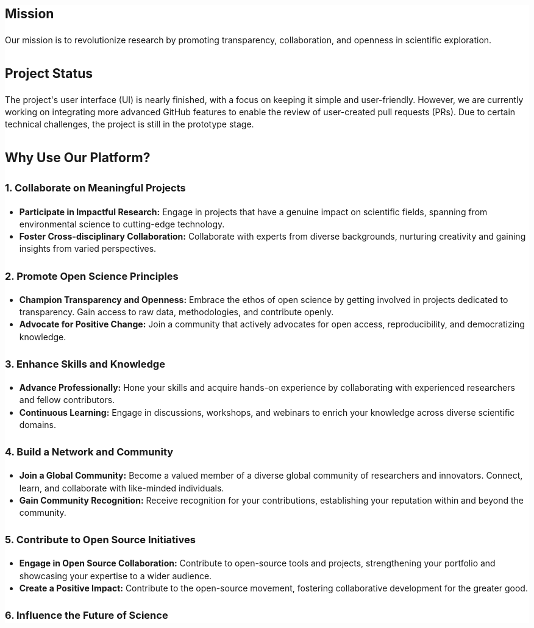 ## Mission

Our mission is to revolutionize research by promoting transparency, collaboration, and openness in scientific exploration.

## Project Status

The project's user interface (UI) is nearly finished, with a focus on keeping it simple and user-friendly. However, we are currently working on integrating more advanced GitHub features to enable the review of user-created pull requests (PRs). Due to certain technical challenges, the project is still in the prototype stage.

## Why Use Our Platform?

### 1. Collaborate on Meaningful Projects

- **Participate in Impactful Research:** Engage in projects that have a genuine impact on scientific fields, spanning from environmental science to cutting-edge technology.
- **Foster Cross-disciplinary Collaboration:** Collaborate with experts from diverse backgrounds, nurturing creativity and gaining insights from varied perspectives.

### 2. Promote Open Science Principles

- **Champion Transparency and Openness:** Embrace the ethos of open science by getting involved in projects dedicated to transparency. Gain access to raw data, methodologies, and contribute openly.
- **Advocate for Positive Change:** Join a community that actively advocates for open access, reproducibility, and democratizing knowledge.

### 3. Enhance Skills and Knowledge

- **Advance Professionally:** Hone your skills and acquire hands-on experience by collaborating with experienced researchers and fellow contributors.
- **Continuous Learning:** Engage in discussions, workshops, and webinars to enrich your knowledge across diverse scientific domains.

### 4. Build a Network and Community

- **Join a Global Community:** Become a valued member of a diverse global community of researchers and innovators. Connect, learn, and collaborate with like-minded individuals.
- **Gain Community Recognition:** Receive recognition for your contributions, establishing your reputation within and beyond the community.

### 5. Contribute to Open Source Initiatives

- **Engage in Open Source Collaboration:** Contribute to open-source tools and projects, strengthening your portfolio and showcasing your expertise to a wider audience.
- **Create a Positive Impact:** Contribute to the open-source movement, fostering collaborative development for the greater good.

### 6. Influence the Future of Science
